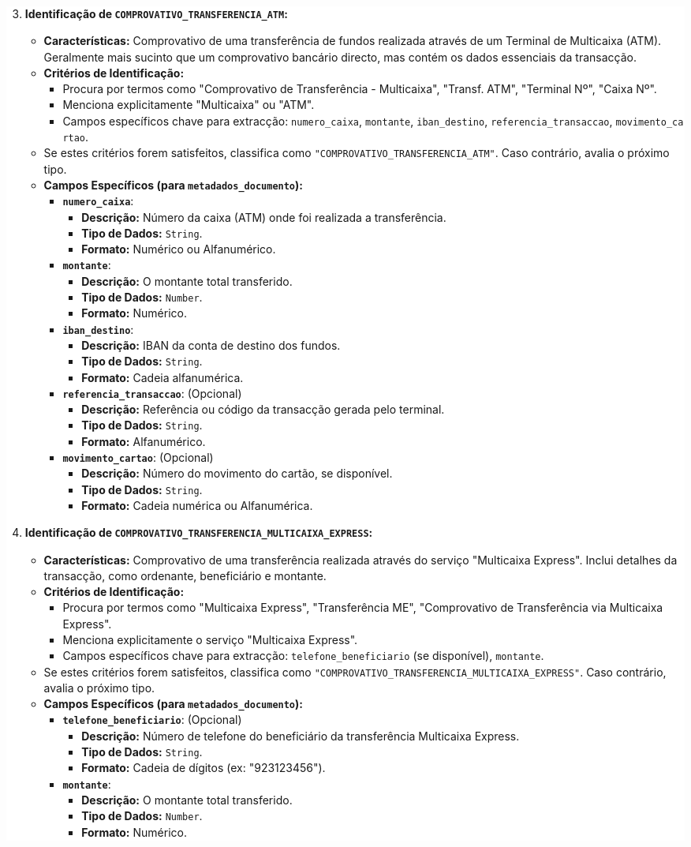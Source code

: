 3.  **Identificação de `COMPROVATIVO_TRANSFERENCIA_ATM`:**

    - **Características:** Comprovativo de uma transferência de fundos realizada através de um Terminal de Multicaixa (ATM). Geralmente mais sucinto que um comprovativo bancário directo, mas contém os dados essenciais da transacção.
    - **Critérios de Identificação:**
      - Procura por termos como "Comprovativo de Transferência - Multicaixa", "Transf. ATM", "Terminal Nº", "Caixa Nº".
      - Menciona explicitamente "Multicaixa" ou "ATM".
      - Campos específicos chave para extracção: `numero_caixa`, `montante`, `iban_destino`, `referencia_transaccao`, `movimento_cartao`.
    - Se estes critérios forem satisfeitos, classifica como `"COMPROVATIVO_TRANSFERENCIA_ATM"`. Caso contrário, avalia o próximo tipo.
    - **Campos Específicos (para `metadados_documento`):**
      - **`numero_caixa`**:
        - **Descrição:** Número da caixa (ATM) onde foi realizada a transferência.
        - **Tipo de Dados:** `String`.
        - **Formato:** Numérico ou Alfanumérico.
      - **`montante`**:
        - **Descrição:** O montante total transferido.
        - **Tipo de Dados:** `Number`.
        - **Formato:** Numérico.
      - **`iban_destino`**:
        - **Descrição:** IBAN da conta de destino dos fundos.
        - **Tipo de Dados:** `String`.
        - **Formato:** Cadeia alfanumérica.
      - **`referencia_transaccao`**: (Opcional)
        - **Descrição:** Referência ou código da transacção gerada pelo terminal.
        - **Tipo de Dados:** `String`.
        - **Formato:** Alfanumérico.
      - **`movimento_cartao`**: (Opcional)
        - **Descrição:** Número do movimento do cartão, se disponível.
        - **Tipo de Dados:** `String`.
        - **Formato:** Cadeia numérica ou Alfanumérica.

4.  **Identificação de `COMPROVATIVO_TRANSFERENCIA_MULTICAIXA_EXPRESS`:**

    - **Características:** Comprovativo de uma transferência realizada através do serviço "Multicaixa Express". Inclui detalhes da transacção, como ordenante, beneficiário e montante.
    - **Critérios de Identificação:**
      - Procura por termos como "Multicaixa Express", "Transferência ME", "Comprovativo de Transferência via Multicaixa Express".
      - Menciona explicitamente o serviço "Multicaixa Express".
      - Campos específicos chave para extracção: `telefone_beneficiario` (se disponível), `montante`.
    - Se estes critérios forem satisfeitos, classifica como `"COMPROVATIVO_TRANSFERENCIA_MULTICAIXA_EXPRESS"`. Caso contrário, avalia o próximo tipo.
    - **Campos Específicos (para `metadados_documento`):**
      - **`telefone_beneficiario`**: (Opcional)
        - **Descrição:** Número de telefone do beneficiário da transferência Multicaixa Express.
        - **Tipo de Dados:** `String`.
        - **Formato:** Cadeia de dígitos (ex: "923123456").
      - **`montante`**:
        - **Descrição:** O montante total transferido.
        - **Tipo de Dados:** `Number`.
        - **Formato:** Numérico.
